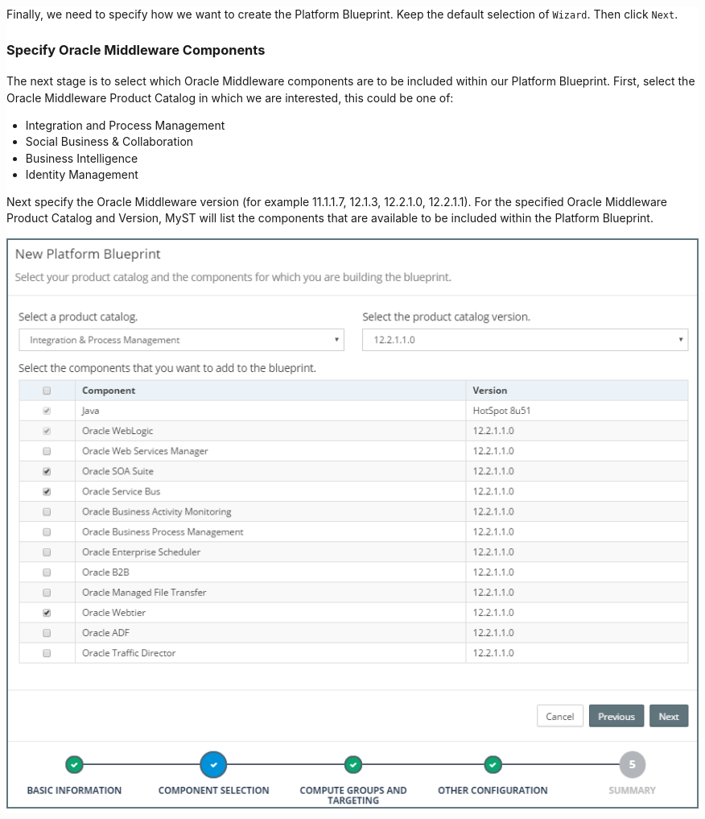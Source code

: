 Finally, we need to specify how we want to create the Platform Blueprint. Keep the default selection of `Wizard`. Then click `Next`.

### Specify Oracle Middleware Components
The next stage is to select which Oracle Middleware components are to be included within our Platform Blueprint. First, select the Oracle Middleware Product Catalog in which we are interested, this could be one of:
* Integration and Process Management
* Social Business & Collaboration
* Business Intelligence
* Identity Management

Next specify the Oracle Middleware version (for example 11.1.1.7, 12.1.3, 12.2.1.0, 12.2.1.1). For the specified Oracle Middleware Product Catalog and Version, MyST will list the components that are available to be included within the Platform Blueprint.

![](img/SmartWizardComponents.png)
